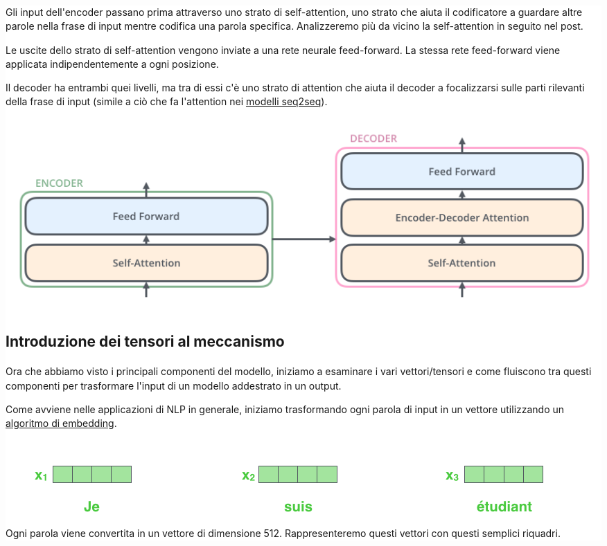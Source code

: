 Gli input dell'encoder passano prima attraverso uno strato di self-attention, uno strato che aiuta il codificatore a guardare altre parole nella frase di input mentre codifica una parola specifica. Analizzeremo più da vicino la self-attention in seguito nel post.

Le uscite dello strato di self-attention vengono inviate a una rete neurale feed-forward. La stessa rete feed-forward viene applicata indipendentemente a ogni posizione.

Il decoder ha entrambi quei livelli, ma tra di essi c'è uno strato di attention che aiuta il decoder a focalizzarsi sulle parti rilevanti della frase di input (simile a ciò che fa l'attention nei [modelli seq2seq](https://jalammar.github.io/visualizing-neural-machine-translation-mechanics-of-seq2seq-models-with-attention/)).

<div class="img-div-any-width" markdown="0">
  <img src="/images/t/Transformer_decoder.png" />
</div>


## Introduzione dei tensori al meccanismo

Ora che abbiamo visto i principali componenti del modello, iniziamo a esaminare i vari vettori/tensori e come fluiscono tra questi componenti per trasformare l'input di un modello addestrato in un output.

Come avviene nelle applicazioni di NLP in generale, iniziamo trasformando ogni parola di input in un vettore utilizzando un [algoritmo di embedding](https://medium.com/deeper-learning/glossary-of-deep-learning-word-embedding-f90c3cec34ca).

<br />

<div class="img-div-any-width" markdown="0">
  <img src="/images/t/embeddings.png" />
  <br />
  Ogni parola viene convertita in un vettore di dimensione 512. Rappresenteremo questi vettori con questi semplici riquadri.
</div>
